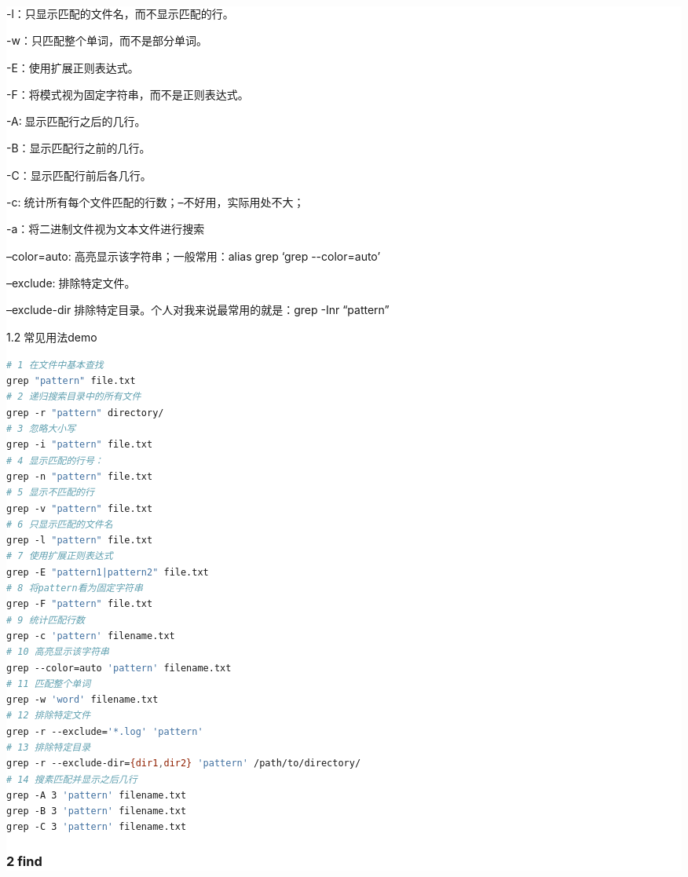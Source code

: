 -l：只显示匹配的文件名，而不显示匹配的行。

-w：只匹配整个单词，而不是部分单词。

-E：使用扩展正则表达式。

-F：将模式视为固定字符串，而不是正则表达式。

-A: 显示匹配行之后的几行。

-B：显示匹配行之前的几行。

-C：显示匹配行前后各几行。

-c: 统计所有每个文件匹配的行数；–不好用，实际用处不大；

-a：将二进制文件视为文本文件进行搜索

–color=auto: 高亮显示该字符串；一般常用：alias grep ‘grep --color=auto’

–exclude: 排除特定文件。

–exclude-dir 排除特定目录。个人对我来说最常用的就是：grep -Inr “pattern”


1.2 常见用法demo

```bash
# 1 在文件中基本查找
grep "pattern" file.txt
# 2 递归搜索目录中的所有文件
grep -r "pattern" directory/
# 3 忽略大小写
grep -i "pattern" file.txt
# 4 显示匹配的行号：
grep -n "pattern" file.txt
# 5 显示不匹配的行
grep -v "pattern" file.txt
# 6 只显示匹配的文件名
grep -l "pattern" file.txt
# 7 使用扩展正则表达式
grep -E "pattern1|pattern2" file.txt
# 8 将pattern看为固定字符串
grep -F "pattern" file.txt
# 9 统计匹配行数
grep -c 'pattern' filename.txt
# 10 高亮显示该字符串
grep --color=auto 'pattern' filename.txt
# 11 匹配整个单词
grep -w 'word' filename.txt
# 12 排除特定文件
grep -r --exclude='*.log' 'pattern' 
# 13 排除特定目录
grep -r --exclude-dir={dir1,dir2} 'pattern' /path/to/directory/
# 14 搜素匹配并显示之后几行
grep -A 3 'pattern' filename.txt
grep -B 3 'pattern' filename.txt
grep -C 3 'pattern' filename.txt
```
### 2 find
